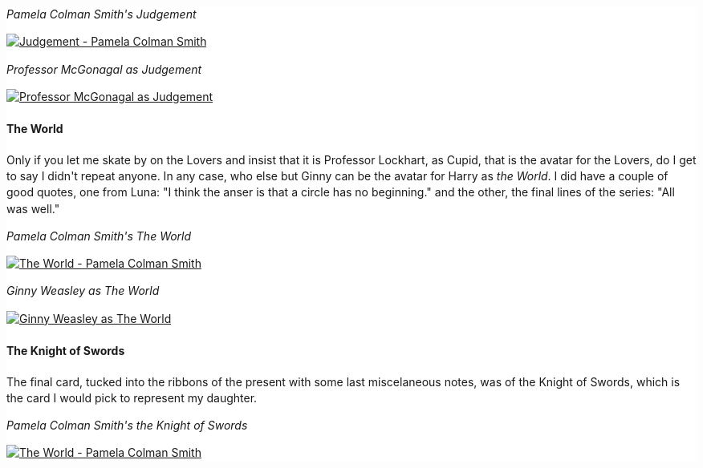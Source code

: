 _Pamela Colman Smith's Judgement_

<a href="https://en.wikipedia.org/wiki/Judgement_(tarot_card)">
  <img src="https://upload.wikimedia.org/wikipedia/commons/d/dd/RWS_Tarot_20_Judgement.jpg" width="300px" alt="Judgement - Pamela Colman Smith" />
</a>
</div>

<div class="postPreview">

_Professor McGonagal as Judgement_

<a href="/images/scavengerhunts/2023-trelawnys-tarot/cards/20-judgement.png">
  <img src="/images/scavengerhunts/2023-trelawnys-tarot/cards/20-judgement.png" alt="Professor McGonagal as Judgement" />
</a>
</div>
</div>

#### The World

Only if you let me skate by on the Lovers and insist that it is Professor Lockhart, as Cupid, that is the avatar for the Lovers, do I get to say I didn't repeat anyone. In any case, who else but Ginny can be the avatar for Harry as _the World_. I did have a couple of good quotes, one from Luna: "I think the anser is that a circle has no beginning." and the other, the final lines of the series: "All was well."

<div class="folderList">
<div class="postPreview">

_Pamela Colman Smith's The World_

<a href="https://en.wikipedia.org/wiki/The_World_(tarot_card)">
  <img src="https://upload.wikimedia.org/wikipedia/commons/f/ff/RWS_Tarot_21_World.jpg" width="300px" alt="The World - Pamela Colman Smith" />
</a>
</div>

<div class="postPreview">

_Ginny Weasley as The World_

<a href="/images/scavengerhunts/2023-trelawnys-tarot/cards/21-the-world.png">
  <img src="/images/scavengerhunts/2023-trelawnys-tarot/cards/21-the-world.png" alt="Ginny Weasley as The World" />
</a>
</div>
</div>

#### The Knight of Swords

The final card, tucked into the ribbons of the present with some last miscelaneous notes, was of the Knight of Swords, which is the card I would pick to represent my daughter.

<div class="folderList">
<div class="postPreview">

_Pamela Colman Smith's the Knight of Swords_

<a href="https://en.wikipedia.org/wiki/The_Knight_of_Swords">
  <img src="https://upload.wikimedia.org/wikipedia/commons/b/b0/Swords12.jpg" width="300px" alt="The World - Pamela Colman Smith" />
</a>
</div>
